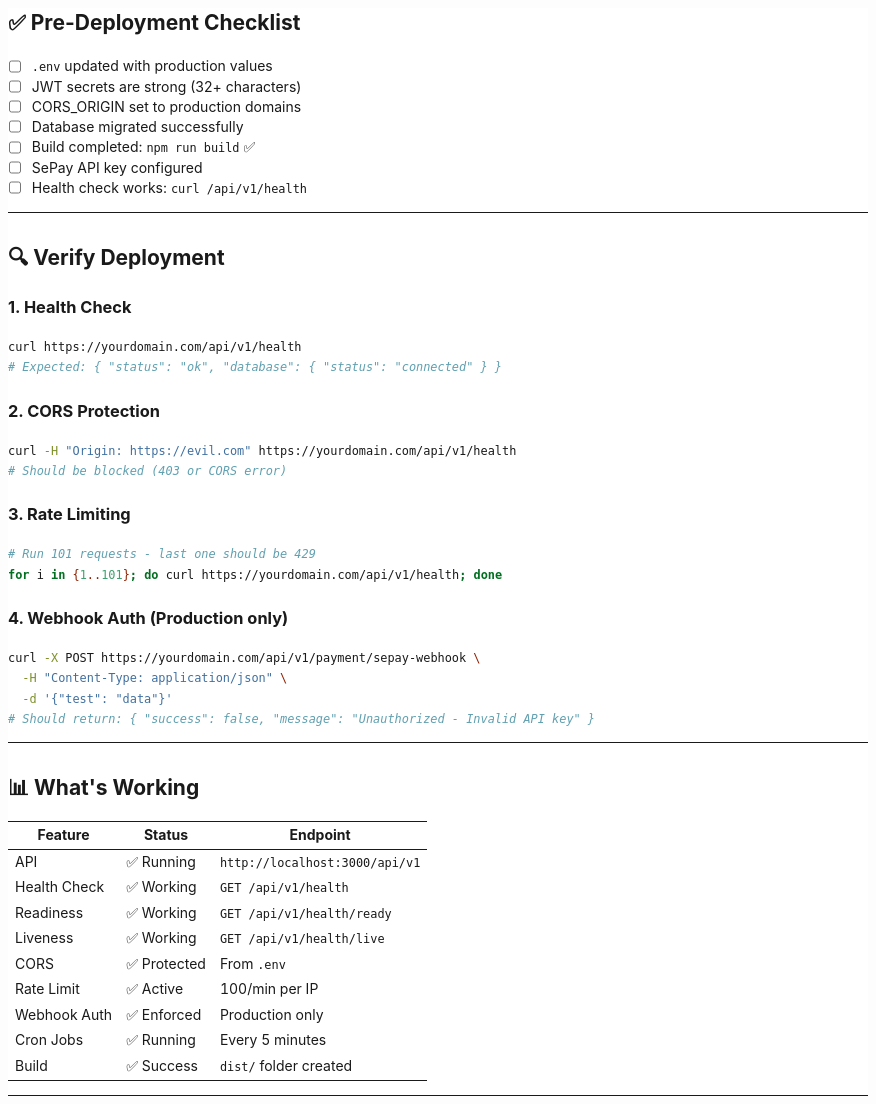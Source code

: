 
## ✅ Pre-Deployment Checklist

- [ ] `.env` updated with production values
- [ ] JWT secrets are strong (32+ characters)
- [ ] CORS_ORIGIN set to production domains
- [ ] Database migrated successfully
- [ ] Build completed: `npm run build` ✅
- [ ] SePay API key configured
- [ ] Health check works: `curl /api/v1/health`

---

## 🔍 Verify Deployment

### 1. Health Check
```bash
curl https://yourdomain.com/api/v1/health
# Expected: { "status": "ok", "database": { "status": "connected" } }
```

### 2. CORS Protection
```bash
curl -H "Origin: https://evil.com" https://yourdomain.com/api/v1/health
# Should be blocked (403 or CORS error)
```

### 3. Rate Limiting
```bash
# Run 101 requests - last one should be 429
for i in {1..101}; do curl https://yourdomain.com/api/v1/health; done
```

### 4. Webhook Auth (Production only)
```bash
curl -X POST https://yourdomain.com/api/v1/payment/sepay-webhook \
  -H "Content-Type: application/json" \
  -d '{"test": "data"}'
# Should return: { "success": false, "message": "Unauthorized - Invalid API key" }
```

---

## 📊 What's Working

| Feature | Status | Endpoint |
|---------|--------|----------|
| API | ✅ Running | `http://localhost:3000/api/v1` |
| Health Check | ✅ Working | `GET /api/v1/health` |
| Readiness | ✅ Working | `GET /api/v1/health/ready` |
| Liveness | ✅ Working | `GET /api/v1/health/live` |
| CORS | ✅ Protected | From `.env` |
| Rate Limit | ✅ Active | 100/min per IP |
| Webhook Auth | ✅ Enforced | Production only |
| Cron Jobs | ✅ Running | Every 5 minutes |
| Build | ✅ Success | `dist/` folder created |

---